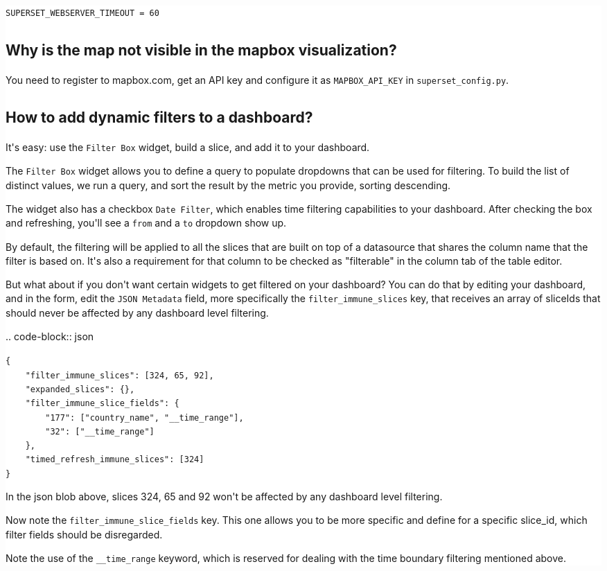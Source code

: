   ``SUPERSET_WEBSERVER_TIMEOUT = 60``


Why is the map not visible in the mapbox visualization?
-------------------------------------------------------

You need to register to mapbox.com, get an API key and configure it as
``MAPBOX_API_KEY`` in ``superset_config.py``.


How to add dynamic filters to a dashboard?
------------------------------------------

It's easy: use the ``Filter Box`` widget, build a slice, and add it to your
dashboard.

The ``Filter Box`` widget allows you to define a query to populate dropdowns
that can be used for filtering. To build the list of distinct values, we
run a query, and sort the result by the metric you provide, sorting
descending.

The widget also has a checkbox ``Date Filter``, which enables time filtering
capabilities to your dashboard. After checking the box and refreshing, you'll
see a ``from`` and a ``to`` dropdown show up.

By default, the filtering will be applied to all the slices that are built
on top of a datasource that shares the column name that the filter is based
on. It's also a requirement for that column to be checked as "filterable"
in the column tab of the table editor.

But what about if you don't want certain widgets to get filtered on your
dashboard? You can do that by editing your dashboard, and in the form,
edit the ``JSON Metadata`` field, more specifically the
``filter_immune_slices`` key, that receives an array of sliceIds that should
never be affected by any dashboard level filtering.


.. code-block:: json

    {
        "filter_immune_slices": [324, 65, 92],
        "expanded_slices": {},
        "filter_immune_slice_fields": {
            "177": ["country_name", "__time_range"],
            "32": ["__time_range"]
        },
        "timed_refresh_immune_slices": [324]
    }

In the json blob above, slices 324, 65 and 92 won't be affected by any
dashboard level filtering.

Now note the ``filter_immune_slice_fields`` key. This one allows you to
be more specific and define for a specific slice_id, which filter fields
should be disregarded.

Note the use of the ``__time_range`` keyword, which is reserved for dealing
with the time boundary filtering mentioned above.

